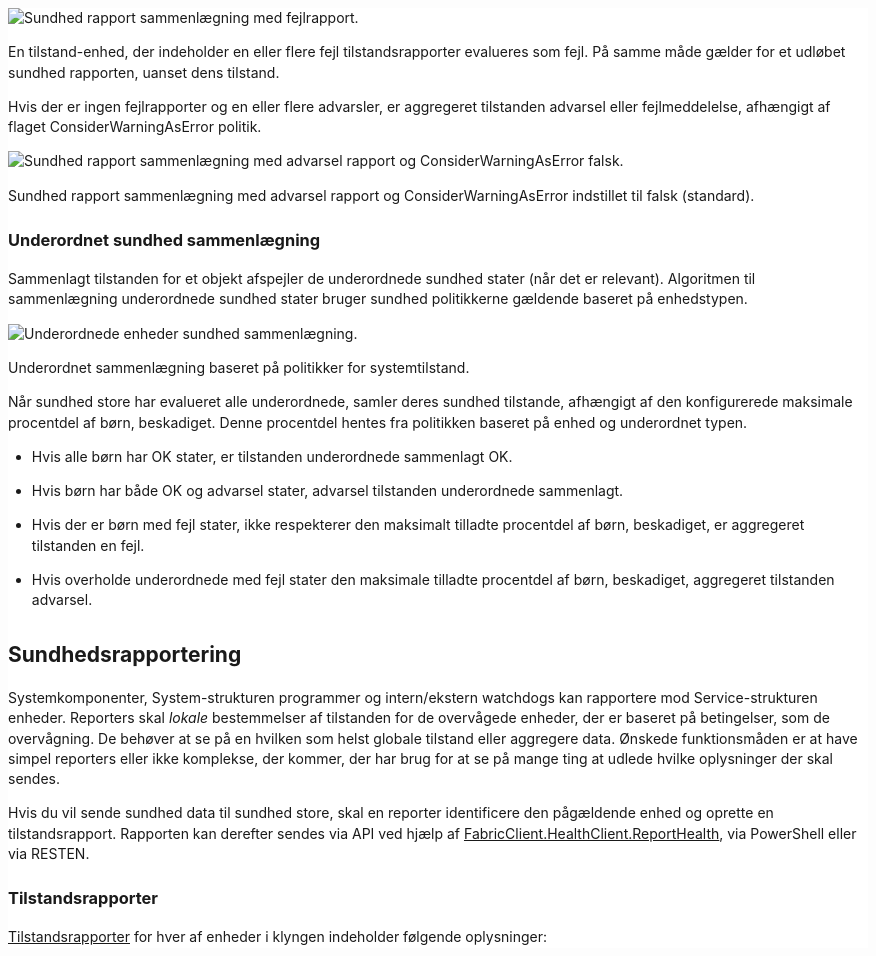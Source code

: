 ![Sundhed rapport sammenlægning med fejlrapport.][2]

En tilstand-enhed, der indeholder en eller flere fejl tilstandsrapporter evalueres som fejl. På samme måde gælder for et udløbet sundhed rapporten, uanset dens tilstand.

[2]: ./media/service-fabric-health-introduction/servicefabric-health-report-eval-error.png

Hvis der er ingen fejlrapporter og en eller flere advarsler, er aggregeret tilstanden advarsel eller fejlmeddelelse, afhængigt af flaget ConsiderWarningAsError politik.

![Sundhed rapport sammenlægning med advarsel rapport og ConsiderWarningAsError falsk.][3]

Sundhed rapport sammenlægning med advarsel rapport og ConsiderWarningAsError indstillet til falsk (standard).

[3]: ./media/service-fabric-health-introduction/servicefabric-health-report-eval-warning.png

### <a name="child-health-aggregation"></a>Underordnet sundhed sammenlægning
Sammenlagt tilstanden for et objekt afspejler de underordnede sundhed stater (når det er relevant). Algoritmen til sammenlægning underordnede sundhed stater bruger sundhed politikkerne gældende baseret på enhedstypen.

![Underordnede enheder sundhed sammenlægning.][4]

Underordnet sammenlægning baseret på politikker for systemtilstand.

[4]: ./media/service-fabric-health-introduction/servicefabric-health-hierarchy-eval.png

Når sundhed store har evalueret alle underordnede, samler deres sundhed tilstande, afhængigt af den konfigurerede maksimale procentdel af børn, beskadiget. Denne procentdel hentes fra politikken baseret på enhed og underordnet typen.

- Hvis alle børn har OK stater, er tilstanden underordnede sammenlagt OK.

- Hvis børn har både OK og advarsel stater, advarsel tilstanden underordnede sammenlagt.

- Hvis der er børn med fejl stater, ikke respekterer den maksimalt tilladte procentdel af børn, beskadiget, er aggregeret tilstanden en fejl.

- Hvis overholde underordnede med fejl stater den maksimale tilladte procentdel af børn, beskadiget, aggregeret tilstanden advarsel.

## <a name="health-reporting"></a>Sundhedsrapportering
Systemkomponenter, System-strukturen programmer og intern/ekstern watchdogs kan rapportere mod Service-strukturen enheder. Reporters skal *lokale* bestemmelser af tilstanden for de overvågede enheder, der er baseret på betingelser, som de overvågning. De behøver at se på en hvilken som helst globale tilstand eller aggregere data. Ønskede funktionsmåden er at have simpel reporters eller ikke komplekse, der kommer, der har brug for at se på mange ting at udlede hvilke oplysninger der skal sendes.

Hvis du vil sende sundhed data til sundhed store, skal en reporter identificere den pågældende enhed og oprette en tilstandsrapport. Rapporten kan derefter sendes via API ved hjælp af [FabricClient.HealthClient.ReportHealth](https://msdn.microsoft.com/library/azure/system.fabric.fabricclient.healthclient_members.aspx), via PowerShell eller via RESTEN.

### <a name="health-reports"></a>Tilstandsrapporter
[Tilstandsrapporter](https://msdn.microsoft.com/library/azure/system.fabric.health.healthreport.aspx) for hver af enheder i klyngen indeholder følgende oplysninger:


[1]: ./media/service-fabric-health-introduction/servicefabric-health-hierarchy.png
